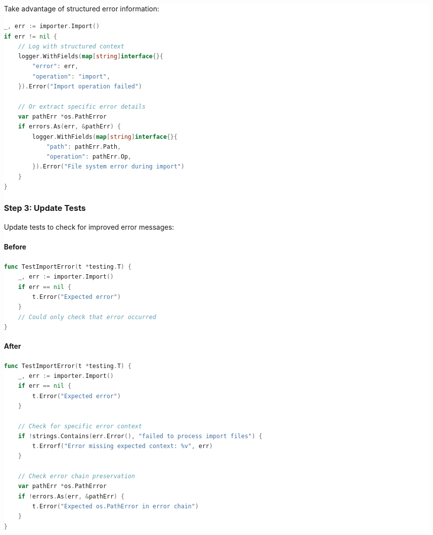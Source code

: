 Take advantage of structured error information:

```go
_, err := importer.Import()
if err != nil {
    // Log with structured context
    logger.WithFields(map[string]interface{}{
        "error": err,
        "operation": "import",
    }).Error("Import operation failed")
    
    // Or extract specific error details
    var pathErr *os.PathError
    if errors.As(err, &pathErr) {
        logger.WithFields(map[string]interface{}{
            "path": pathErr.Path,
            "operation": pathErr.Op,
        }).Error("File system error during import")
    }
}
```

### Step 3: Update Tests

Update tests to check for improved error messages:

#### Before
```go
func TestImportError(t *testing.T) {
    _, err := importer.Import()
    if err == nil {
        t.Error("Expected error")
    }
    // Could only check that error occurred
}
```

#### After
```go
func TestImportError(t *testing.T) {
    _, err := importer.Import()
    if err == nil {
        t.Error("Expected error")
    }
    
    // Check for specific error context
    if !strings.Contains(err.Error(), "failed to process import files") {
        t.Errorf("Error missing expected context: %v", err)
    }
    
    // Check error chain preservation
    var pathErr *os.PathError
    if !errors.As(err, &pathErr) {
        t.Error("Expected os.PathError in error chain")
    }
}
```
